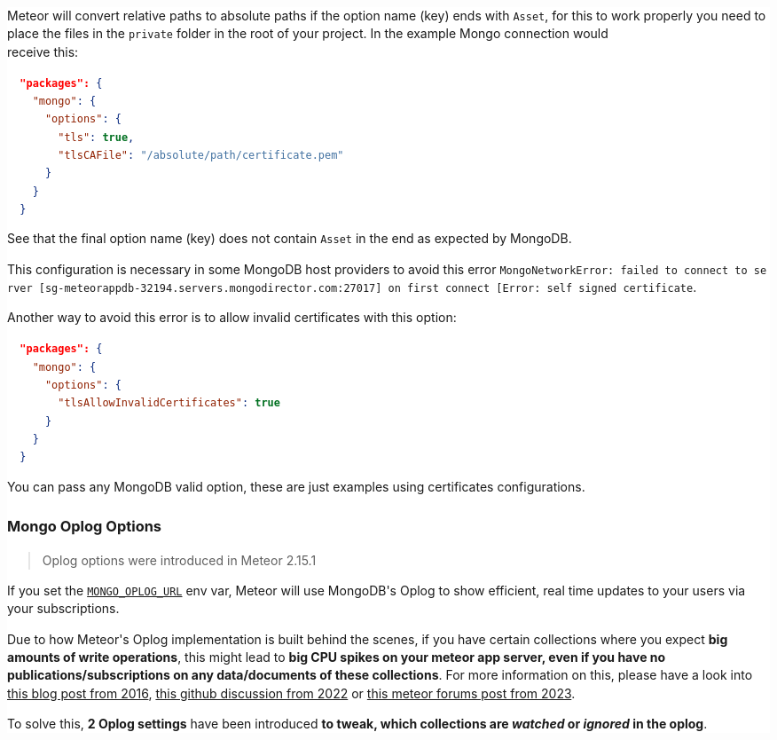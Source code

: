 Meteor will convert relative paths to absolute paths if the option name (key)
ends with `Asset`, for this to work properly you need to place the files in the
`private` folder in the root of your project. In the example Mongo connection would  
 receive this:

```json
  "packages": {
    "mongo": {
      "options": {
        "tls": true,
        "tlsCAFile": "/absolute/path/certificate.pem"
      }
    }
  }
```

See that the final option name (key) does not contain `Asset` in the end as
expected by MongoDB.

This configuration is necessary in some MongoDB host providers to avoid this
error `MongoNetworkError: failed to connect to server [sg-meteorappdb-32194.servers.mongodirector.com:27017] on first connect [Error: self signed certificate`.

Another way to avoid this error is to allow invalid certificates with this
option:

```json
  "packages": {
    "mongo": {
      "options": {
        "tlsAllowInvalidCertificates": true
      }
    }
  }
```

You can pass any MongoDB valid option, these are just examples using
certificates configurations.

<h3 id="mongo_oplog_options">Mongo Oplog Options</h3>

> Oplog options were introduced in Meteor 2.15.1

If you set the [`MONGO_OPLOG_URL`](https://docs.meteor.com/environment-variables.html#MONGO-OPLOG-URL) env var, Meteor will use MongoDB's Oplog to show efficient, real time updates to your users via your subscriptions.

Due to how Meteor's Oplog implementation is built behind the scenes, if you have certain collections where you expect **big amounts of write operations**, this might lead to **big CPU spikes on your meteor app server, even if you have no publications/subscriptions on any data/documents of these collections**. For more information on this, please have a look into [this blog post from 2016](https://blog.meteor.com/tuning-meteor-mongo-livedata-for-scalability-13fe9deb8908), [this github discussion from 2022](https://github.com/meteor/meteor/discussions/11842) or [this meteor forums post from 2023](https://forums.meteor.com/t/cpu-spikes-due-to-oplog-updates-without-subscriptions/60028).

To solve this, **2 Oplog settings** have been introduced **to tweak, which collections are *watched* or *ignored* in the oplog**.
